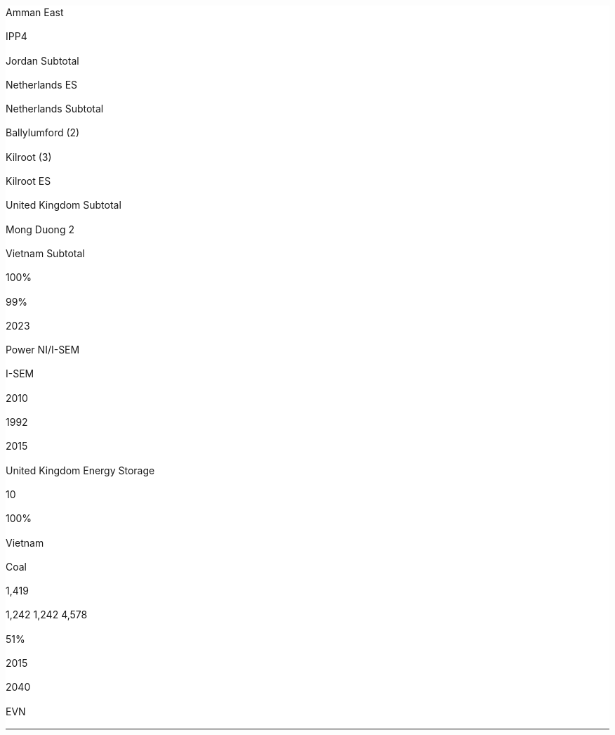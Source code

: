 Amman East

IPP4

Jordan Subtotal

Netherlands ES

Netherlands Subtotal

Ballylumford (2)

Kilroot (3)

Kilroot ES

United Kingdom
Subtotal

Mong Duong 2

Vietnam Subtotal

100%

99%

2023

Power NI/I-SEM

I-SEM

2010

1992

2015

United Kingdom Energy
Storage

10

100%

Vietnam

Coal

1,419

1,242
1,242
4,578

51%

2015

2040

EVN

_____________________________
